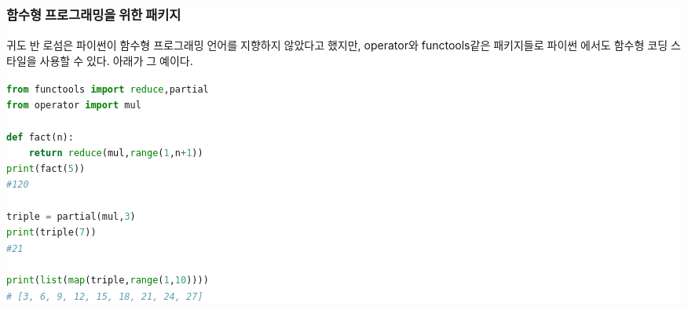 
### 함수형 프로그래밍을 위한 패키지

귀도 반 로섬은 파이썬이 함수형 프로그래밍 언어를 지향하지 않았다고 했지만, operator와 functools같은 패키지들로 파이썬 에서도 함수형 코딩 스타일을 사용할 수 있다.  아래가 그 예이다.

```python
from functools import reduce,partial
from operator import mul

def fact(n):
    return reduce(mul,range(1,n+1))
print(fact(5))
#120

triple = partial(mul,3)
print(triple(7))
#21

print(list(map(triple,range(1,10))))
# [3, 6, 9, 12, 15, 18, 21, 24, 27]
```

